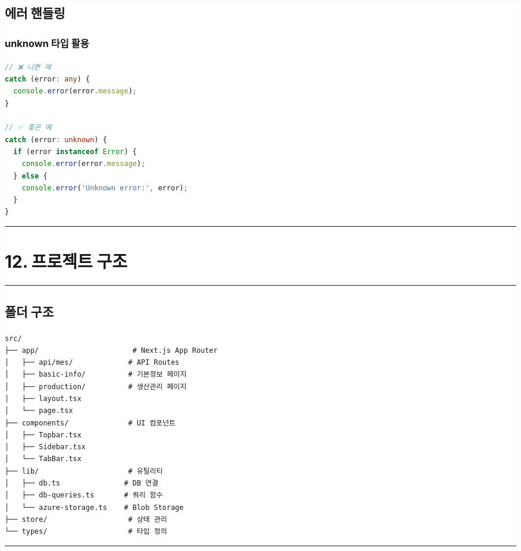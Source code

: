 
## 에러 핸들링

### unknown 타입 활용

```typescript
// ❌ 나쁜 예
catch (error: any) {
  console.error(error.message);
}

// ✅ 좋은 예
catch (error: unknown) {
  if (error instanceof Error) {
    console.error(error.message);
  } else {
    console.error('Unknown error:', error);
  }
}
```

---


# 12. 프로젝트 구조

---

## 폴더 구조

```
src/
├── app/                      # Next.js App Router
│   ├── api/mes/             # API Routes
│   ├── basic-info/          # 기본정보 페이지
│   ├── production/          # 생산관리 페이지
│   ├── layout.tsx
│   └── page.tsx
├── components/              # UI 컴포넌트
│   ├── Topbar.tsx
│   ├── Sidebar.tsx
│   └── TabBar.tsx
├── lib/                     # 유틸리티
│   ├── db.ts               # DB 연결
│   ├── db-queries.ts       # 쿼리 함수
│   └── azure-storage.ts    # Blob Storage
├── store/                   # 상태 관리
└── types/                   # 타입 정의
```

---
